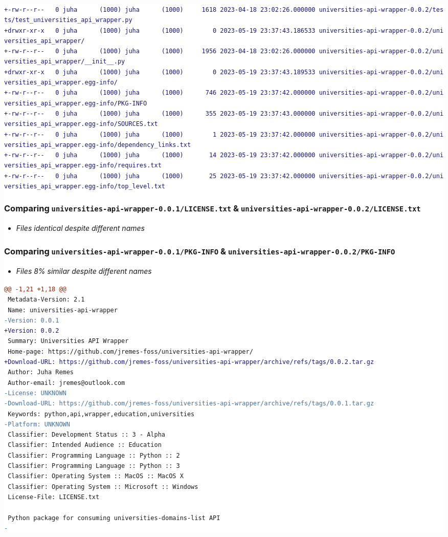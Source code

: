 ```diff
+-rw-r--r--   0 juha      (1000) juha      (1000)     1618 2023-04-18 23:02:26.000000 universities-api-wrapper-0.0.2/tests/test_universities_api_wrapper.py
+drwxr-xr-x   0 juha      (1000) juha      (1000)        0 2023-05-19 23:37:43.186533 universities-api-wrapper-0.0.2/universities_api_wrapper/
+-rw-r--r--   0 juha      (1000) juha      (1000)     1956 2023-04-18 23:02:26.000000 universities-api-wrapper-0.0.2/universities_api_wrapper/__init__.py
+drwxr-xr-x   0 juha      (1000) juha      (1000)        0 2023-05-19 23:37:43.189533 universities-api-wrapper-0.0.2/universities_api_wrapper.egg-info/
+-rw-r--r--   0 juha      (1000) juha      (1000)      746 2023-05-19 23:37:42.000000 universities-api-wrapper-0.0.2/universities_api_wrapper.egg-info/PKG-INFO
+-rw-r--r--   0 juha      (1000) juha      (1000)      355 2023-05-19 23:37:43.000000 universities-api-wrapper-0.0.2/universities_api_wrapper.egg-info/SOURCES.txt
+-rw-r--r--   0 juha      (1000) juha      (1000)        1 2023-05-19 23:37:42.000000 universities-api-wrapper-0.0.2/universities_api_wrapper.egg-info/dependency_links.txt
+-rw-r--r--   0 juha      (1000) juha      (1000)       14 2023-05-19 23:37:42.000000 universities-api-wrapper-0.0.2/universities_api_wrapper.egg-info/requires.txt
+-rw-r--r--   0 juha      (1000) juha      (1000)       25 2023-05-19 23:37:42.000000 universities-api-wrapper-0.0.2/universities_api_wrapper.egg-info/top_level.txt
```

### Comparing `universities-api-wrapper-0.0.1/LICENSE.txt` & `universities-api-wrapper-0.0.2/LICENSE.txt`

 * *Files identical despite different names*

### Comparing `universities-api-wrapper-0.0.1/PKG-INFO` & `universities-api-wrapper-0.0.2/PKG-INFO`

 * *Files 8% similar despite different names*

```diff
@@ -1,21 +1,18 @@
 Metadata-Version: 2.1
 Name: universities-api-wrapper
-Version: 0.0.1
+Version: 0.0.2
 Summary: Universities API Wrapper
 Home-page: https://github.com/jremes-foss/universities-api-wrapper/
+Download-URL: https://github.com/jremes-foss/universities-api-wrapper/archive/refs/tags/0.0.2.tar.gz
 Author: Juha Remes
 Author-email: jremes@outlook.com
-License: UNKNOWN
-Download-URL: https://github.com/jremes-foss/universities-api-wrapper/archive/refs/tags/0.0.1.tar.gz
 Keywords: python,api,wrapper,education,universities
-Platform: UNKNOWN
 Classifier: Development Status :: 3 - Alpha
 Classifier: Intended Audience :: Education
 Classifier: Programming Language :: Python :: 2
 Classifier: Programming Language :: Python :: 3
 Classifier: Operating System :: MacOS :: MacOS X
 Classifier: Operating System :: Microsoft :: Windows
 License-File: LICENSE.txt
 
 Python package for consuming universities-domains-list API
-
```
